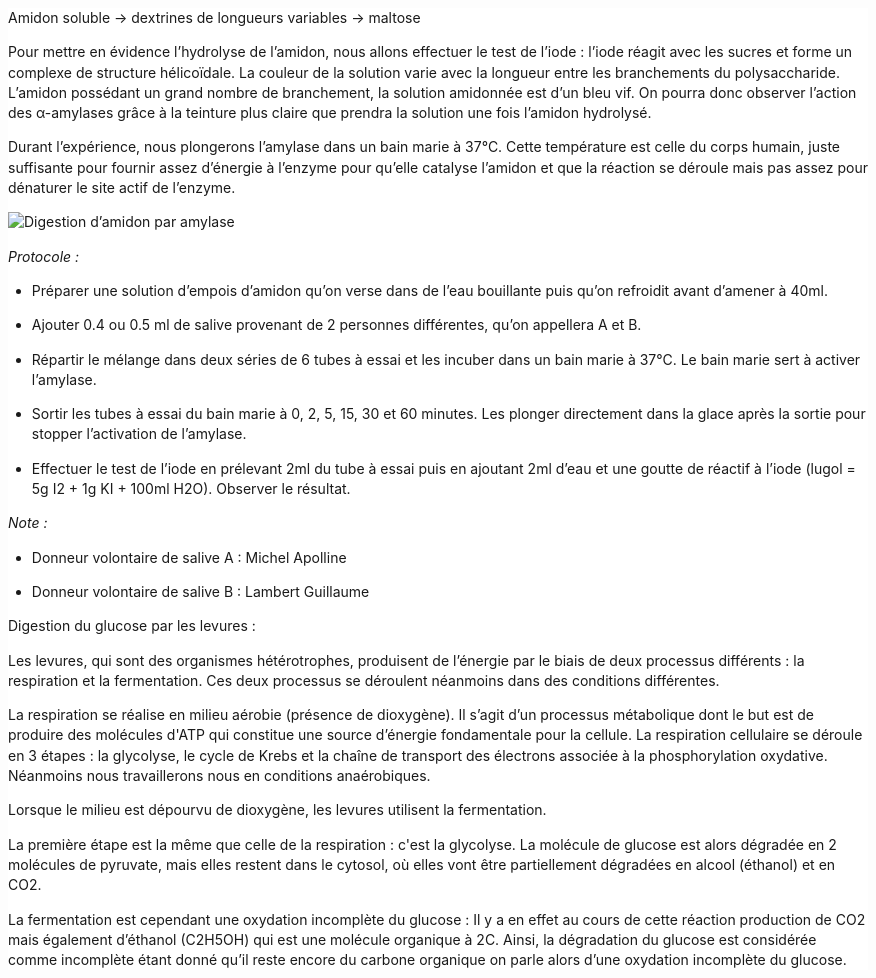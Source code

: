 Amidon soluble → dextrines de longueurs variables → maltose

Pour mettre en évidence l’hydrolyse de l’amidon, nous allons effectuer le test de l’iode : l’iode réagit avec les sucres et forme un complexe de structure hélicoïdale. La couleur de la solution varie avec la longueur entre les branchements du polysaccharide. L’amidon possédant un grand nombre de branchement, la solution amidonnée est d’un bleu vif. On pourra donc observer l’action des α-amylases grâce à la teinture plus claire que prendra la solution une fois l’amidon hydrolysé.

Durant l’expérience, nous plongerons l’amylase dans un bain marie à 37°C. Cette température est celle du corps humain, juste suffisante pour fournir assez d’énergie à l’enzyme pour qu’elle catalyse l’amidon et que la réaction se déroule mais pas assez pour dénaturer le site actif de l’enzyme.

![*Digestion d’amidon par amylase*](../static/img/test2.jpg)

_Protocole :_

- Préparer une solution d’empois d’amidon qu’on verse dans de l’eau bouillante puis qu’on refroidit avant d’amener à 40ml.

- Ajouter 0.4 ou 0.5 ml de salive provenant de 2 personnes différentes, qu’on appellera A et B.

- Répartir le mélange dans deux séries de 6 tubes à essai et les incuber dans un bain marie à 37°C. Le bain marie sert à activer l’amylase.

- Sortir les tubes à essai du bain marie à 0, 2, 5, 15, 30 et 60 minutes. Les plonger directement dans la glace après la sortie pour stopper l’activation de l’amylase.

- Effectuer le test de l’iode en prélevant 2ml du tube à essai puis en ajoutant 2ml d’eau et une goutte de réactif à l’iode (lugol = 5g I2 + 1g KI + 100ml H2O). Observer le résultat.

_Note :_

- Donneur volontaire de salive A : Michel Apolline

- Donneur volontaire de salive B : Lambert Guillaume

Digestion du glucose par les levures :

Les levures, qui sont des organismes hétérotrophes, produisent de l’énergie par le biais de deux processus différents : la respiration et la fermentation. Ces deux processus se déroulent néanmoins dans des conditions différentes. 

La respiration se réalise en milieu aérobie (présence de dioxygène). Il s’agit d’un processus métabolique dont le but est de produire des molécules d'ATP qui constitue une source d’énergie fondamentale pour la cellule. La respiration cellulaire se déroule en 3 étapes : la glycolyse, le cycle de Krebs et la chaîne de transport des électrons associée à la phosphorylation oxydative. Néanmoins nous travaillerons nous en conditions anaérobiques.

Lorsque le milieu est dépourvu de dioxygène, les levures utilisent la fermentation.

La première étape est la même que celle de la respiration : c'est la glycolyse. La molécule de glucose est alors dégradée en 2 molécules de pyruvate, mais elles restent dans le cytosol, où elles vont être partiellement dégradées en alcool (éthanol) et en CO2.

La fermentation est cependant une oxydation incomplète du glucose : Il y a en effet au cours de cette réaction production de CO2 mais également d’éthanol (C2H5OH) qui est une molécule organique à 2C. Ainsi, la dégradation du glucose est considérée comme incomplète étant donné qu’il reste encore du carbone organique on parle alors d’une oxydation incomplète du glucose.
